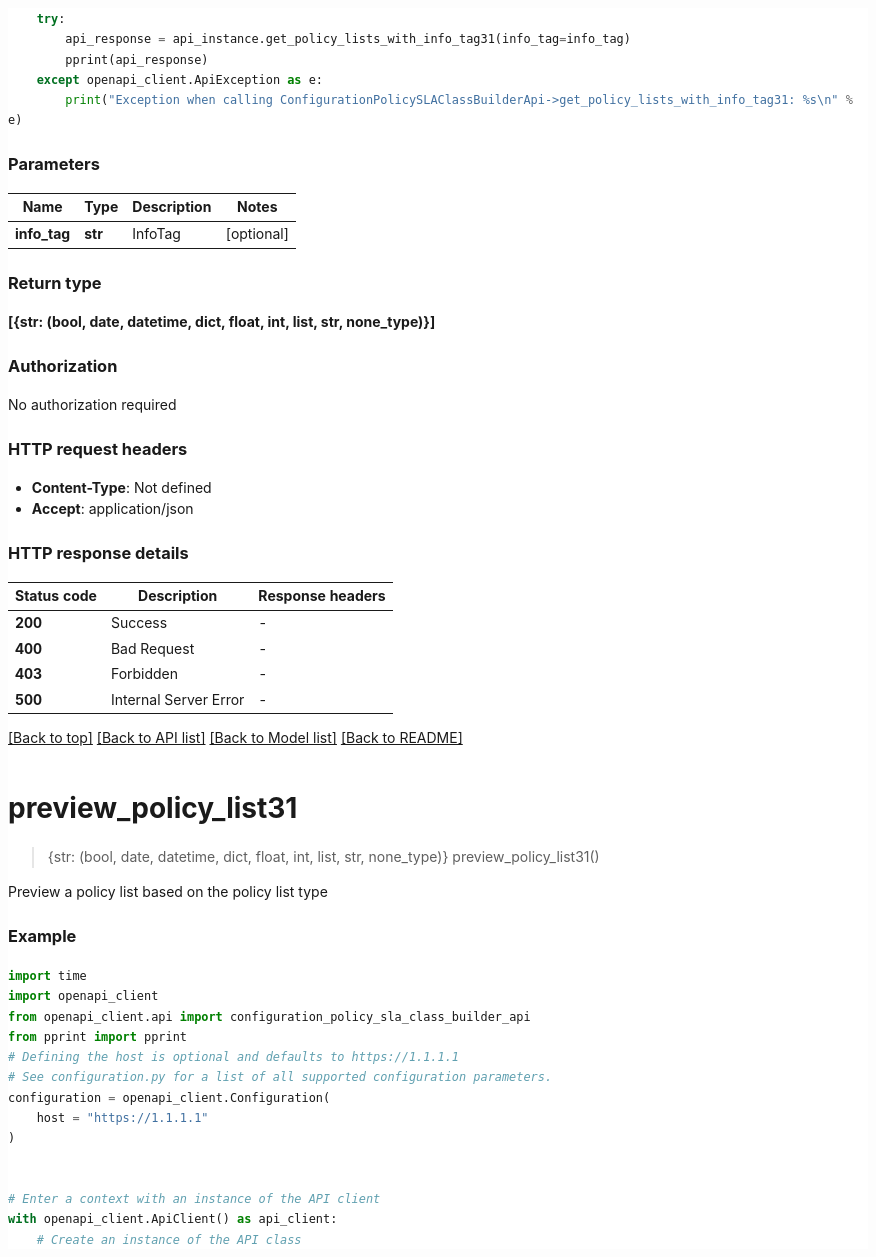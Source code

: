 ```python
    try:
        api_response = api_instance.get_policy_lists_with_info_tag31(info_tag=info_tag)
        pprint(api_response)
    except openapi_client.ApiException as e:
        print("Exception when calling ConfigurationPolicySLAClassBuilderApi->get_policy_lists_with_info_tag31: %s\n" % e)
```


### Parameters

Name | Type | Description  | Notes
------------- | ------------- | ------------- | -------------
 **info_tag** | **str**| InfoTag | [optional]

### Return type

**[{str: (bool, date, datetime, dict, float, int, list, str, none_type)}]**

### Authorization

No authorization required

### HTTP request headers

 - **Content-Type**: Not defined
 - **Accept**: application/json


### HTTP response details

| Status code | Description | Response headers |
|-------------|-------------|------------------|
**200** | Success |  -  |
**400** | Bad Request |  -  |
**403** | Forbidden |  -  |
**500** | Internal Server Error |  -  |

[[Back to top]](#) [[Back to API list]](../README.md#documentation-for-api-endpoints) [[Back to Model list]](../README.md#documentation-for-models) [[Back to README]](../README.md)

# **preview_policy_list31**
> {str: (bool, date, datetime, dict, float, int, list, str, none_type)} preview_policy_list31()



Preview a policy list based on the policy list type

### Example


```python
import time
import openapi_client
from openapi_client.api import configuration_policy_sla_class_builder_api
from pprint import pprint
# Defining the host is optional and defaults to https://1.1.1.1
# See configuration.py for a list of all supported configuration parameters.
configuration = openapi_client.Configuration(
    host = "https://1.1.1.1"
)


# Enter a context with an instance of the API client
with openapi_client.ApiClient() as api_client:
    # Create an instance of the API class
```